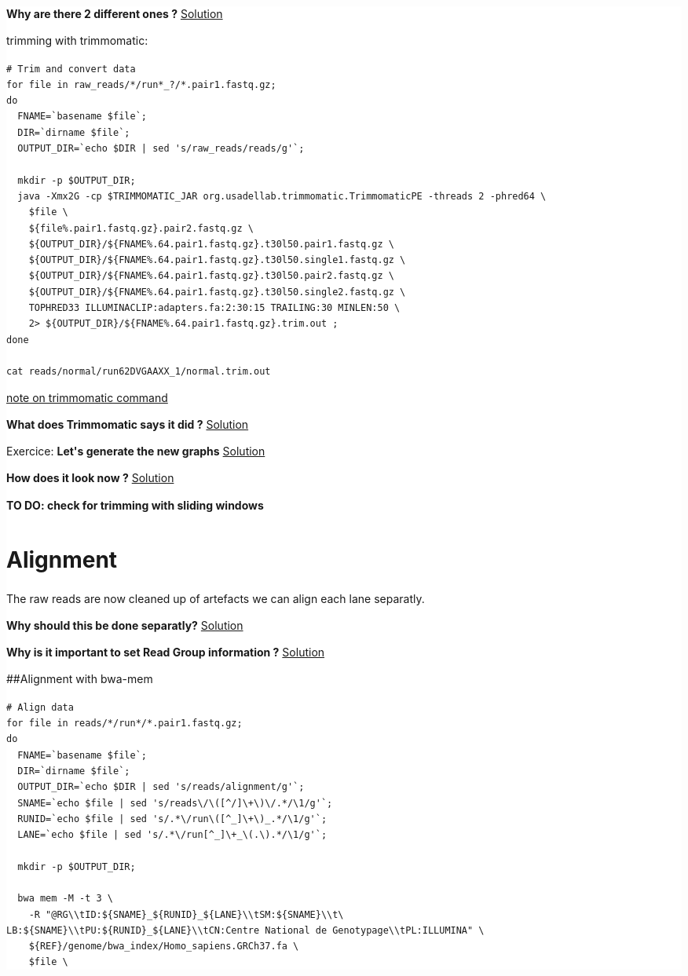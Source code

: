 **Why are there 2 different ones ?** [Solution](solutions/_trim1.md)


trimming with trimmomatic:


```{.bash}
# Trim and convert data
for file in raw_reads/*/run*_?/*.pair1.fastq.gz;
do
  FNAME=`basename $file`;
  DIR=`dirname $file`;
  OUTPUT_DIR=`echo $DIR | sed 's/raw_reads/reads/g'`;

  mkdir -p $OUTPUT_DIR;
  java -Xmx2G -cp $TRIMMOMATIC_JAR org.usadellab.trimmomatic.TrimmomaticPE -threads 2 -phred64 \
    $file \
    ${file%.pair1.fastq.gz}.pair2.fastq.gz \
    ${OUTPUT_DIR}/${FNAME%.64.pair1.fastq.gz}.t30l50.pair1.fastq.gz \
    ${OUTPUT_DIR}/${FNAME%.64.pair1.fastq.gz}.t30l50.single1.fastq.gz \
    ${OUTPUT_DIR}/${FNAME%.64.pair1.fastq.gz}.t30l50.pair2.fastq.gz \
    ${OUTPUT_DIR}/${FNAME%.64.pair1.fastq.gz}.t30l50.single2.fastq.gz \
    TOPHRED33 ILLUMINACLIP:adapters.fa:2:30:15 TRAILING:30 MINLEN:50 \
    2> ${OUTPUT_DIR}/${FNAME%.64.pair1.fastq.gz}.trim.out ; 
done

cat reads/normal/run62DVGAAXX_1/normal.trim.out

```

[note on trimmomatic command](notes/_trimmomatic.md)

**What does Trimmomatic says it did ?** [Solution](solutions/_trim2.md)

Exercice: 
**Let's generate the new graphs** [Solution](solutions/_fastqQC2.md)

**How does it look now ?** [Solution](solutions/_trim3.md)

__TO DO: check for trimming with sliding windows__


# Alignment
The raw reads are now cleaned up of artefacts we can align each lane separatly.

**Why should this be done separatly?** [Solution](solutions/_aln1.md)

**Why is it important to set Read Group information ?** [Solution](solutions_aln2.md)

##Alignment with bwa-mem

```{.bash}
# Align data
for file in reads/*/run*/*.pair1.fastq.gz;
do
  FNAME=`basename $file`;
  DIR=`dirname $file`;
  OUTPUT_DIR=`echo $DIR | sed 's/reads/alignment/g'`;
  SNAME=`echo $file | sed 's/reads\/\([^/]\+\)\/.*/\1/g'`;
  RUNID=`echo $file | sed 's/.*\/run\([^_]\+\)_.*/\1/g'`;
  LANE=`echo $file | sed 's/.*\/run[^_]\+_\(.\).*/\1/g'`;

  mkdir -p $OUTPUT_DIR;

  bwa mem -M -t 3 \
    -R "@RG\\tID:${SNAME}_${RUNID}_${LANE}\\tSM:${SNAME}\\t\
LB:${SNAME}\\tPU:${RUNID}_${LANE}\\tCN:Centre National de Genotypage\\tPL:ILLUMINA" \
    ${REF}/genome/bwa_index/Homo_sapiens.GRCh37.fa \
    $file \
```